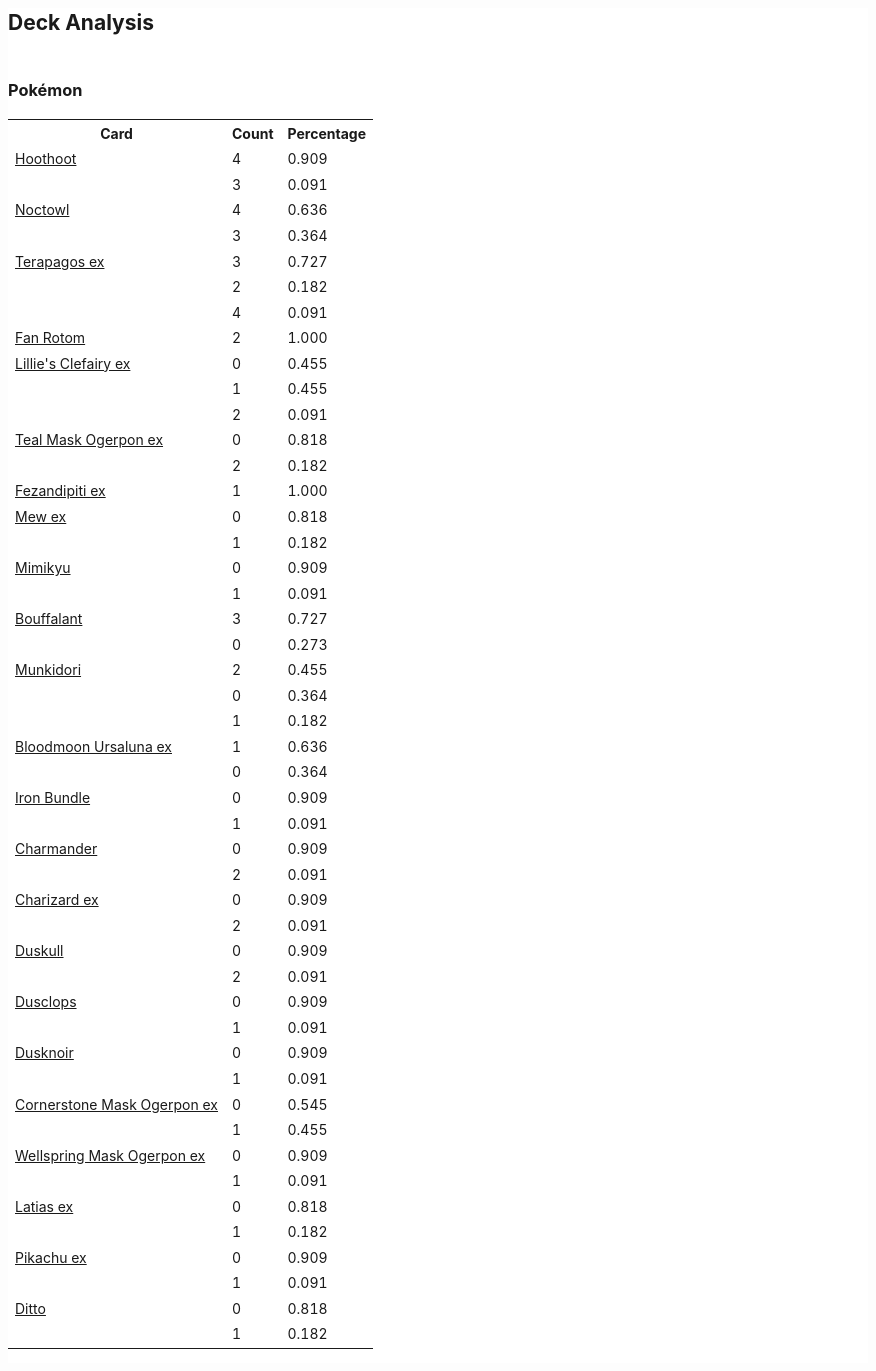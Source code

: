 
## Deck Analysis

<div style="display: flex; flex-wrap: wrap;">
<div style="flex: 1; margin-right: 10px;">
<h3>Pokémon</h3><table><tr><th>Card</th><th>Count</th><th>Percentage</th></tr><tr><td rowspan='2'><a href='https://limitlesstcg.com/cards/SCR/114'>Hoothoot</a></td><td>4</td><td>0.909</td></tr><tr><td>3</td><td>0.091</td></tr><tr><td rowspan='2'><a href='https://limitlesstcg.com/cards/SCR/115'>Noctowl</a></td><td>4</td><td>0.636</td></tr><tr><td>3</td><td>0.364</td></tr><tr><td rowspan='3'><a href='https://limitlesstcg.com/cards/SCR/128'>Terapagos ex</a></td><td>3</td><td>0.727</td></tr><tr><td>2</td><td>0.182</td></tr><tr><td>4</td><td>0.091</td></tr><tr><td rowspan='1'><a href='https://limitlesstcg.com/cards/SCR/118'>Fan Rotom</a></td><td>2</td><td>1.000</td></tr><tr><td rowspan='3'><a href='https://limitlesstcg.com/cards/jp/SV9/33?translate=en'>Lillie's Clefairy ex</a></td><td>0</td><td>0.455</td></tr><tr><td>1</td><td>0.455</td></tr><tr><td>2</td><td>0.091</td></tr><tr><td rowspan='2'><a href='https://limitlesstcg.com/cards/TWM/25'>Teal Mask Ogerpon ex</a></td><td>0</td><td>0.818</td></tr><tr><td>2</td><td>0.182</td></tr><tr><td rowspan='1'><a href='https://limitlesstcg.com/cards/SFA/38'>Fezandipiti ex</a></td><td>1</td><td>1.000</td></tr><tr><td rowspan='2'><a href='https://limitlesstcg.com/cards/MEW/151'>Mew ex</a></td><td>0</td><td>0.818</td></tr><tr><td>1</td><td>0.182</td></tr><tr><td rowspan='2'><a href='https://limitlesstcg.com/cards/PAL/97'>Mimikyu</a></td><td>0</td><td>0.909</td></tr><tr><td>1</td><td>0.091</td></tr><tr><td rowspan='2'><a href='https://limitlesstcg.com/cards/SCR/119'>Bouffalant</a></td><td>3</td><td>0.727</td></tr><tr><td>0</td><td>0.273</td></tr><tr><td rowspan='3'><a href='https://limitlesstcg.com/cards/TWM/95'>Munkidori</a></td><td>2</td><td>0.455</td></tr><tr><td>0</td><td>0.364</td></tr><tr><td>1</td><td>0.182</td></tr><tr><td rowspan='2'><a href='https://limitlesstcg.com/cards/TWM/141'>Bloodmoon Ursaluna ex</a></td><td>1</td><td>0.636</td></tr><tr><td>0</td><td>0.364</td></tr><tr><td rowspan='2'><a href='https://limitlesstcg.com/cards/PAR/56'>Iron Bundle</a></td><td>0</td><td>0.909</td></tr><tr><td>1</td><td>0.091</td></tr><tr><td rowspan='2'><a href='https://limitlesstcg.com/cards/MEW/4'>Charmander</a></td><td>0</td><td>0.909</td></tr><tr><td>2</td><td>0.091</td></tr><tr><td rowspan='2'><a href='https://limitlesstcg.com/cards/OBF/125'>Charizard ex</a></td><td>0</td><td>0.909</td></tr><tr><td>2</td><td>0.091</td></tr><tr><td rowspan='2'><a href='https://limitlesstcg.com/cards/PRE/35'>Duskull</a></td><td>0</td><td>0.909</td></tr><tr><td>2</td><td>0.091</td></tr><tr><td rowspan='2'><a href='https://limitlesstcg.com/cards/PRE/36'>Dusclops</a></td><td>0</td><td>0.909</td></tr><tr><td>1</td><td>0.091</td></tr><tr><td rowspan='2'><a href='https://limitlesstcg.com/cards/PRE/37'>Dusknoir</a></td><td>0</td><td>0.909</td></tr><tr><td>1</td><td>0.091</td></tr><tr><td rowspan='2'><a href='https://limitlesstcg.com/cards/TWM/112'>Cornerstone Mask Ogerpon ex</a></td><td>0</td><td>0.545</td></tr><tr><td>1</td><td>0.455</td></tr><tr><td rowspan='2'><a href='https://limitlesstcg.com/cards/TWM/64'>Wellspring Mask Ogerpon ex</a></td><td>0</td><td>0.909</td></tr><tr><td>1</td><td>0.091</td></tr><tr><td rowspan='2'><a href='https://limitlesstcg.com/cards/SSP/76'>Latias ex</a></td><td>0</td><td>0.818</td></tr><tr><td>1</td><td>0.182</td></tr><tr><td rowspan='2'><a href='https://limitlesstcg.com/cards/SSP/57'>Pikachu ex</a></td><td>0</td><td>0.909</td></tr><tr><td>1</td><td>0.091</td></tr><tr><td rowspan='2'><a href='https://limitlesstcg.com/cards/MEW/132'>Ditto</a></td><td>0</td><td>0.818</td></tr><tr><td>1</td><td>0.182</td></tr></table>